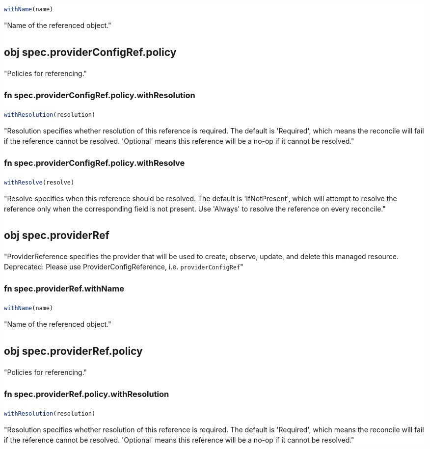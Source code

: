 ```ts
withName(name)
```

"Name of the referenced object."

## obj spec.providerConfigRef.policy

"Policies for referencing."

### fn spec.providerConfigRef.policy.withResolution

```ts
withResolution(resolution)
```

"Resolution specifies whether resolution of this reference is required. The default is 'Required', which means the reconcile will fail if the reference cannot be resolved. 'Optional' means this reference will be a no-op if it cannot be resolved."

### fn spec.providerConfigRef.policy.withResolve

```ts
withResolve(resolve)
```

"Resolve specifies when this reference should be resolved. The default is 'IfNotPresent', which will attempt to resolve the reference only when the corresponding field is not present. Use 'Always' to resolve the reference on every reconcile."

## obj spec.providerRef

"ProviderReference specifies the provider that will be used to create, observe, update, and delete this managed resource. Deprecated: Please use ProviderConfigReference, i.e. `providerConfigRef`"

### fn spec.providerRef.withName

```ts
withName(name)
```

"Name of the referenced object."

## obj spec.providerRef.policy

"Policies for referencing."

### fn spec.providerRef.policy.withResolution

```ts
withResolution(resolution)
```

"Resolution specifies whether resolution of this reference is required. The default is 'Required', which means the reconcile will fail if the reference cannot be resolved. 'Optional' means this reference will be a no-op if it cannot be resolved."
